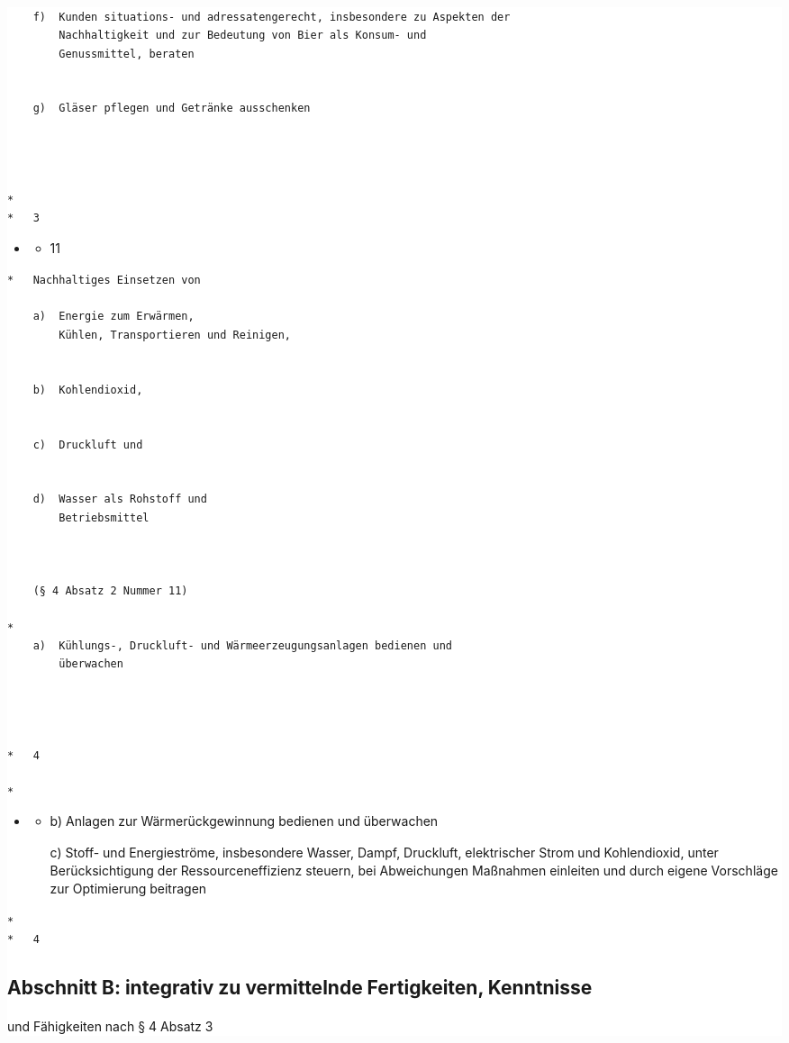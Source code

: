 
        f)  Kunden situations- und adressatengerecht, insbesondere zu Aspekten der
            Nachhaltigkeit und zur Bedeutung von Bier als Konsum- und
            Genussmittel, beraten


        g)  Gläser pflegen und Getränke ausschenken




    *
    *   3


*    *   11

    *   Nachhaltiges Einsetzen von

        a)  Energie zum Erwärmen,
            Kühlen, Transportieren und Reinigen,


        b)  Kohlendioxid,


        c)  Druckluft und


        d)  Wasser als Rohstoff und
            Betriebsmittel



        (§ 4 Absatz 2 Nummer 11)

    *
        a)  Kühlungs-, Druckluft- und Wärmeerzeugungsanlagen bedienen und
            überwachen




    *   4

    *

*    *
        b)  Anlagen zur Wärmerückgewinnung bedienen und überwachen


        c)  Stoff- und Energieströme, insbesondere Wasser, Dampf, Druckluft,
            elektrischer Strom und Kohlendioxid, unter Berücksichtigung der
            Ressourceneffizienz steuern, bei Abweichungen Maßnahmen einleiten und
            durch eigene Vorschläge zur Optimierung beitragen




    *
    *   4





## Abschnitt B: integrativ zu vermittelnde Fertigkeiten, Kenntnisse
und Fähigkeiten nach § 4 Absatz 3
